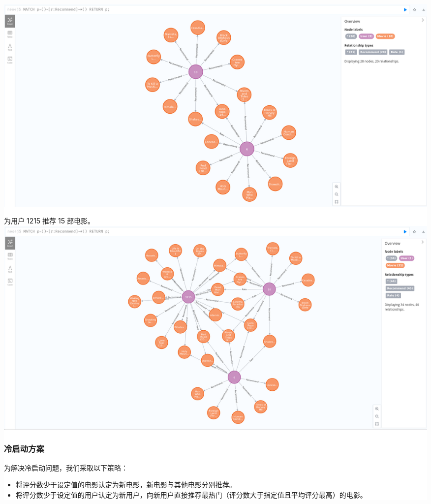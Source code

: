 ![用户 10 推荐 10 结果](img/用户%2010%20推荐%2010%20结果.png)

为用户 1215 推荐 15 部电影。
![用户 1215 推荐 15 结果](img/用户%201215%20推荐%2015%20结果.png)

### 冷启动方案

为解决冷启动问题，我们采取以下策略：
- 将评分数少于设定值的电影认定为新电影，新电影与其他电影分别推荐。
- 将评分数少于设定值的用户认定为新用户，向新用户直接推荐最热门（评分数大于指定值且平均评分最高）的电影。
